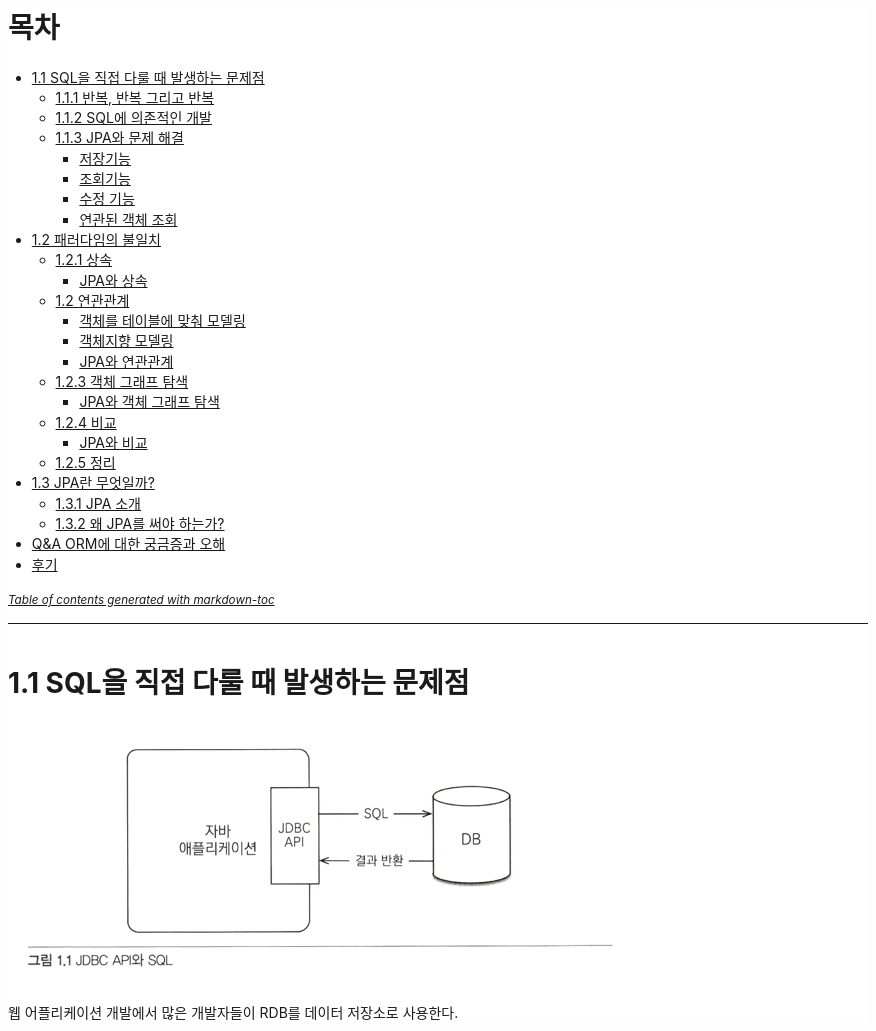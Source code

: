 # 목차
- [1.1 SQL을 직접 다룰 때 발생하는 문제점](#11-sql------------------)
   * [1.1.1 반복, 반복 그리고 반복](#111--------------)
   * [1.1.2 SQL에 의존적인 개발](#112-sql---------)
   * [1.1.3 JPA와 문제 해결](#113-jpa-------)
      + [저장기능](#----)
      + [조회기능](#----)
      + [수정 기능](#-----)
      + [연관된 객체 조회](#---------)
- [1.2 패러다임의 불일치](#12----------)
   * [1.2.1 상속](#121---)
      + [JPA와 상속](#jpa----)
   * [1.2 연관관계](#12-----)
      + [객체를 테이블에 맞춰 모델링](#---------------)
      + [객체지향 모델링](#--------)
      + [JPA와 연관관계](#jpa------)
   * [1.2.3 객체 그래프 탐색](#123----------)
      + [JPA와 객체 그래프 탐색](#jpa-----------)
   * [1.2.4 비교](#124---)
      + [JPA와 비교](#jpa----)
   * [1.2.5 정리](#125---)
- [1.3 JPA란 무엇일까?](#13-jpa-------)
   * [1.3.1 JPA 소개](#131-jpa---)
   * [1.3.2 왜 JPA를 써야 하는가?](#132---jpa---------)
- [Q&A ORM에 대한 궁금증과 오해](#q-a-orm------------)
- [후기](#--)

<small><i><a href='http://ecotrust-canada.github.io/markdown-toc/'>Table of contents generated with markdown-toc</a></i></small>

---

# 1.1 SQL을 직접 다룰 때 발생하는 문제점
![img.png](img.png)

웹 어플리케이션 개발에서 많은 개발자들이 RDB를 데이터 저장소로 사용한다.
